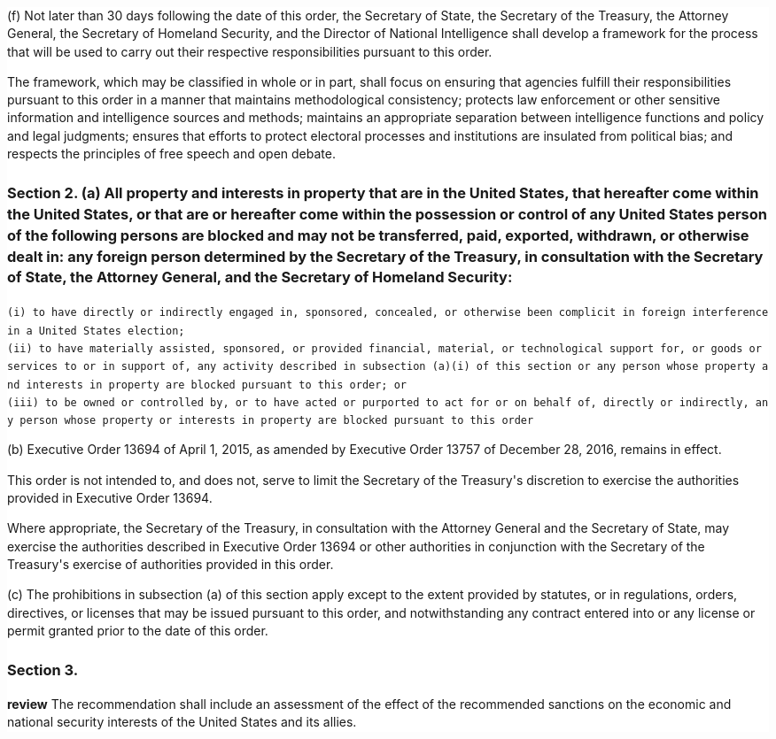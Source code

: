(f) Not later than 30 days following the date of this order, the Secretary of State, the Secretary of the Treasury, the Attorney General, the Secretary of Homeland Security, and the Director of National Intelligence shall develop a framework for the process that will be used to carry out their respective responsibilities pursuant to this order.

The framework, which may be classified in whole or in part, shall focus on ensuring that agencies fulfill their responsibilities pursuant to this order in a manner that maintains methodological consistency; protects law enforcement or other sensitive information and intelligence sources and methods; maintains an appropriate separation between intelligence functions and policy and legal judgments; ensures that efforts to protect electoral processes and institutions are insulated from political bias; and respects the principles of free speech and open debate.
### Section 2. (a) All property and interests in property that are in the United States, that hereafter come within the United States, or that are or hereafter come within the possession or control of any United States person of the following persons are blocked and may not be transferred, paid, exported, withdrawn, or otherwise dealt in: any foreign person determined by the Secretary of the Treasury, in consultation with the Secretary of State, the Attorney General, and the Secretary of Homeland Security:

    (i) to have directly or indirectly engaged in, sponsored, concealed, or otherwise been complicit in foreign interference in a United States election;
    (ii) to have materially assisted, sponsored, or provided financial, material, or technological support for, or goods or services to or in support of, any activity described in subsection (a)(i) of this section or any person whose property and interests in property are blocked pursuant to this order; or
    (iii) to be owned or controlled by, or to have acted or purported to act for or on behalf of, directly or indirectly, any person whose property or interests in property are blocked pursuant to this order

(b) Executive Order 13694 of April 1, 2015, as amended by Executive Order 13757 of December 28, 2016, remains in effect.

This order is not 
intended to, and does not, serve to limit the Secretary of the Treasury's discretion to exercise the authorities provided in Executive Order 13694.

Where appropriate, the Secretary of the Treasury, in consultation with the Attorney General and the Secretary of State, may exercise the authorities described in Executive Order 13694 or other authorities in conjunction with the Secretary of the Treasury's exercise of authorities provided in this order.

(c) The prohibitions in subsection (a) of this section apply except to the extent provided by statutes, or in regulations, orders, directives, or licenses that may be issued pursuant to this order, and notwithstanding any contract entered into or any license or permit granted prior to the date of this order.
### Section 3.

**review**
 The recommendation shall include an assessment of the effect of the recommended sanctions on the economic and national security interests of the United States and its allies.
